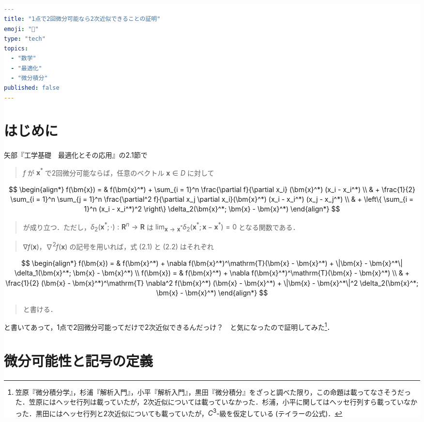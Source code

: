 ```yaml
---
title: "1点で2回微分可能なら2次近似できることの証明"
emoji: "📝"
type: "tech"
topics:
  - "数学"
  - "最適化"
  - "微分積分"
published: false
---
```


# はじめに

矢部『工学基礎　最適化とその応用』の2.1節で

> $f$ が $\bm{x}^*$ で2回微分可能ならば，任意のベクトル $\bm{x} \in D$ に対して

$$
\begin{align*}
    f(\bm{x}) = & f(\bm{x}^*) + \sum_{i = 1}^n \frac{\partial f}{\partial x_i} (\bm{x}^*) (x_i - x_i^*) \\
                & + \frac{1}{2} \sum_{i = 1}^n \sum_{j = 1}^n \frac{\partial^2 f}{\partial x_j \partial x_i}(\bm{x}^*) (x_i - x_i^*) (x_j - x_j^*) \\
                & + \left\{ \sum_{i = 1}^n (x_i - x_i^*)^2 \right\} \delta_2(\bm{x}^*; \bm{x} - \bm{x}^*)
\end{align*}
$$

> が成り立つ．ただし，$\delta_2(\bm{x}^*; \cdot): \bm{R}^n \to \bm{R}$ は $\displaystyle \lim_{\bm{x} \to \bm{x}^*} \delta_2(\bm{x}^*; \bm{x} - \bm{x}^*) = 0$ となる関数である．

> $\nabla f(\bm{x})$，$\nabla^2 f(\bm{x})$ の記号を用いれば，式 (2.1) と (2.2) はそれぞれ

$$
\begin{align*}
    f(\bm{x}) = & f(\bm{x}^*) + \nabla f(\bm{x}^*)^\mathrm{T}(\bm{x} - \bm{x}^*) + \|\bm{x} - \bm{x}^*\| \delta_1(\bm{x}^*; \bm{x} - \bm{x}^*) \\
    f(\bm{x}) = & f(\bm{x}^*) + \nabla f(\bm{x}^*)^\mathrm{T}(\bm{x} - \bm{x}^*) \\
                & + \frac{1}{2} (\bm{x} - \bm{x}^*)^\mathrm{T} \nabla^2 f(\bm{x}^*) (\bm{x} - \bm{x}^*) + \|\bm{x} - \bm{x}^*\|^2 \delta_2(\bm{x}^*; \bm{x} - \bm{x}^*)
\end{align*}
$$

> と書ける．

と書いてあって，1点で2回微分可能ってだけで2次近似できるんだっけ？　と気になったので証明してみた[^1]．

[^1]:笠原『微分積分学』，杉浦『解析入門』，小平『解析入門』，黒田『微分積分』をざっと調べた限り，この命題は載ってなさそうだった．笠原にはヘッセ行列は載っていたが，2次近似については載っていなかった．杉浦，小平に関してはヘッセ行列すら載っていなかった．黒田にはヘッセ行列と2次近似についても載っていたが，$C^3$-級を仮定している (テイラーの公式)．

# 微分可能性と記号の定義
